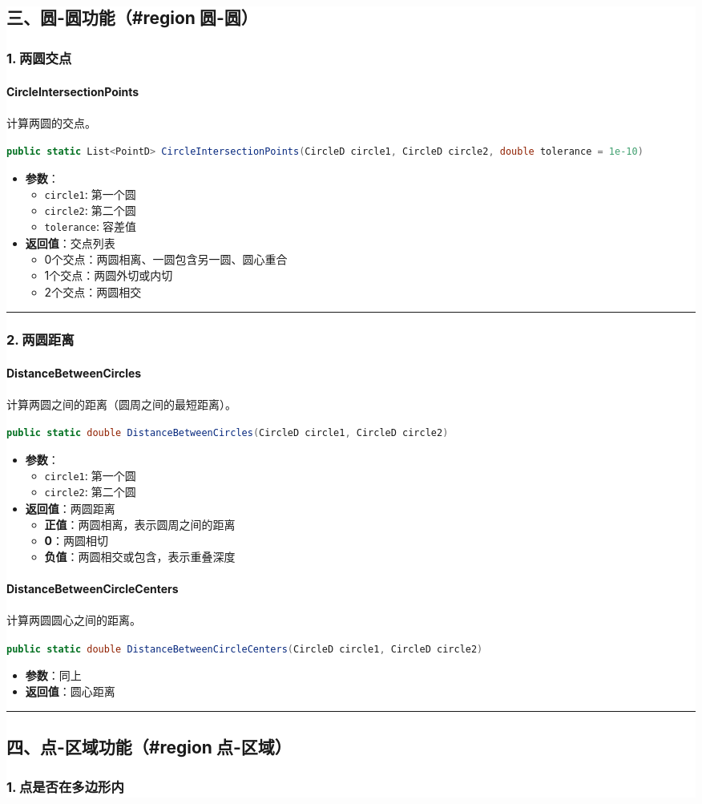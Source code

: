 
## 三、圆-圆功能（#region 圆-圆）

### 1. 两圆交点

#### CircleIntersectionPoints
计算两圆的交点。
```csharp
public static List<PointD> CircleIntersectionPoints(CircleD circle1, CircleD circle2, double tolerance = 1e-10)
```
- **参数**：
  - `circle1`: 第一个圆
  - `circle2`: 第二个圆
  - `tolerance`: 容差值
- **返回值**：交点列表
  - 0个交点：两圆相离、一圆包含另一圆、圆心重合
  - 1个交点：两圆外切或内切
  - 2个交点：两圆相交

---

### 2. 两圆距离

#### DistanceBetweenCircles
计算两圆之间的距离（圆周之间的最短距离）。
```csharp
public static double DistanceBetweenCircles(CircleD circle1, CircleD circle2)
```
- **参数**：
  - `circle1`: 第一个圆
  - `circle2`: 第二个圆
- **返回值**：两圆距离
  - **正值**：两圆相离，表示圆周之间的距离
  - **0**：两圆相切
  - **负值**：两圆相交或包含，表示重叠深度

#### DistanceBetweenCircleCenters
计算两圆圆心之间的距离。
```csharp
public static double DistanceBetweenCircleCenters(CircleD circle1, CircleD circle2)
```
- **参数**：同上
- **返回值**：圆心距离

---

## 四、点-区域功能（#region 点-区域）

### 1. 点是否在多边形内
